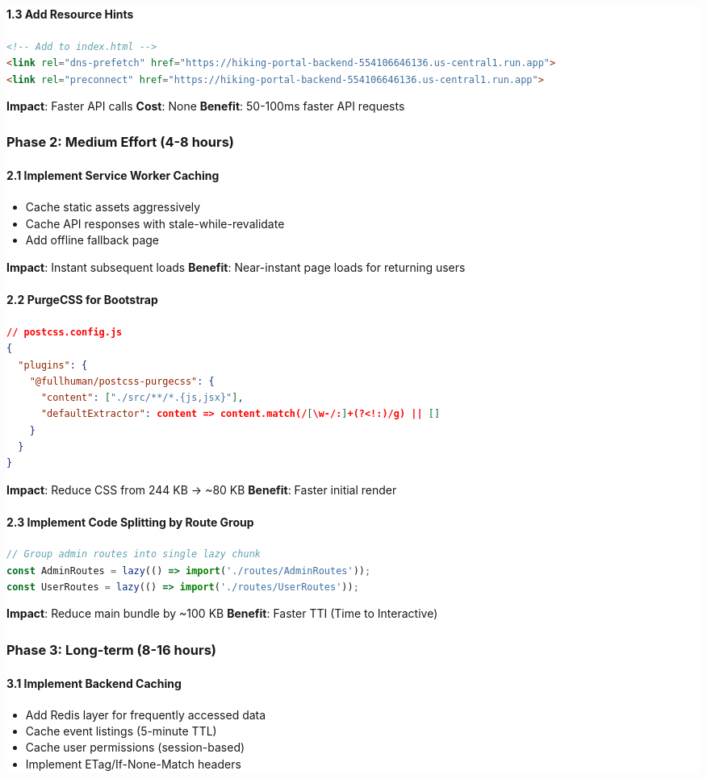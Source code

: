 #### 1.3 Add Resource Hints
```html
<!-- Add to index.html -->
<link rel="dns-prefetch" href="https://hiking-portal-backend-554106646136.us-central1.run.app">
<link rel="preconnect" href="https://hiking-portal-backend-554106646136.us-central1.run.app">
```
**Impact**: Faster API calls
**Cost**: None
**Benefit**: 50-100ms faster API requests

### Phase 2: Medium Effort (4-8 hours)

#### 2.1 Implement Service Worker Caching
- Cache static assets aggressively
- Cache API responses with stale-while-revalidate
- Add offline fallback page

**Impact**: Instant subsequent loads
**Benefit**: Near-instant page loads for returning users

#### 2.2 PurgeCSS for Bootstrap
```json
// postcss.config.js
{
  "plugins": {
    "@fullhuman/postcss-purgecss": {
      "content": ["./src/**/*.{js,jsx}"],
      "defaultExtractor": content => content.match(/[\w-/:]+(?<!:)/g) || []
    }
  }
}
```
**Impact**: Reduce CSS from 244 KB → ~80 KB
**Benefit**: Faster initial render

#### 2.3 Implement Code Splitting by Route Group
```javascript
// Group admin routes into single lazy chunk
const AdminRoutes = lazy(() => import('./routes/AdminRoutes'));
const UserRoutes = lazy(() => import('./routes/UserRoutes'));
```
**Impact**: Reduce main bundle by ~100 KB
**Benefit**: Faster TTI (Time to Interactive)

### Phase 3: Long-term (8-16 hours)

#### 3.1 Implement Backend Caching
- Add Redis layer for frequently accessed data
- Cache event listings (5-minute TTL)
- Cache user permissions (session-based)
- Implement ETag/If-None-Match headers
